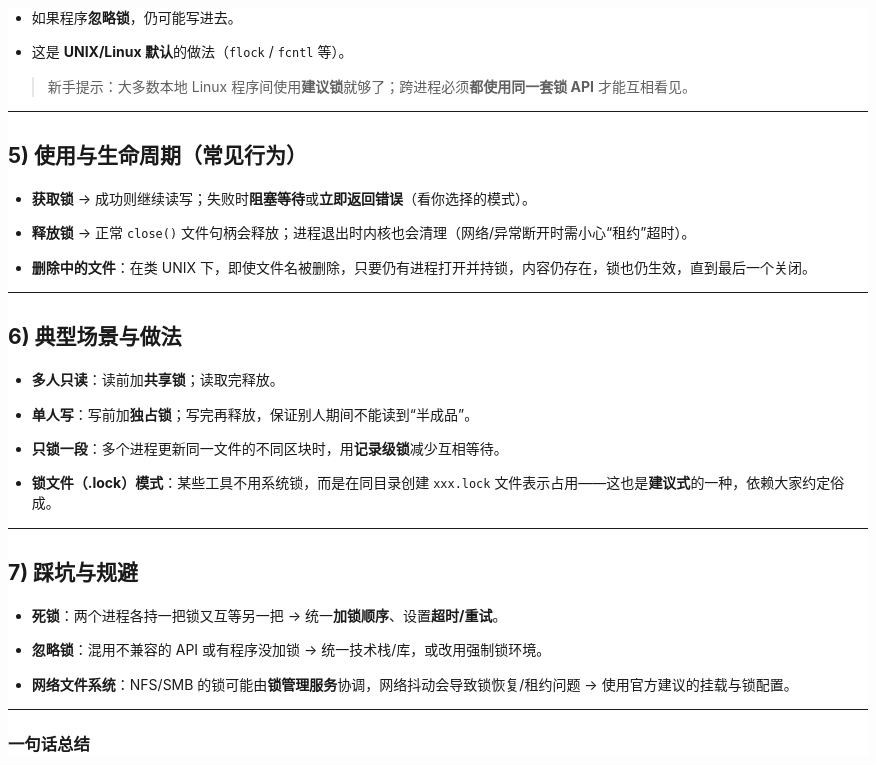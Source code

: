   * 如果程序**忽略锁**，仍可能写进去。

  * 这是 **UNIX/Linux 默认**的做法（`flock` / `fcntl` 等）。



> 新手提示：大多数本地 Linux 程序间使用**建议锁**就够了；跨进程必须**都使用同一套锁 API** 才能互相看见。



---



## 5) 使用与生命周期（常见行为）



* **获取锁** → 成功则继续读写；失败时**阻塞等待**或**立即返回错误**（看你选择的模式）。

* **释放锁** → 正常 `close()` 文件句柄会释放；进程退出时内核也会清理（网络/异常断开时需小心“租约”超时）。

* **删除中的文件**：在类 UNIX 下，即使文件名被删除，只要仍有进程打开并持锁，内容仍存在，锁也仍生效，直到最后一个关闭。



---



## 6) 典型场景与做法



* **多人只读**：读前加**共享锁**；读取完释放。

* **单人写**：写前加**独占锁**；写完再释放，保证别人期间不能读到“半成品”。

* **只锁一段**：多个进程更新同一文件的不同区块时，用**记录级锁**减少互相等待。

* **锁文件（.lock）模式**：某些工具不用系统锁，而是在同目录创建 `xxx.lock` 文件表示占用——这也是**建议式**的一种，依赖大家约定俗成。



---



## 7) 踩坑与规避



* **死锁**：两个进程各持一把锁又互等另一把 → 统一**加锁顺序**、设置**超时/重试**。

* **忽略锁**：混用不兼容的 API 或有程序没加锁 → 统一技术栈/库，或改用强制锁环境。

* **网络文件系统**：NFS/SMB 的锁可能由**锁管理服务**协调，网络抖动会导致锁恢复/租约问题 → 使用官方建议的挂载与锁配置。



---



### 一句话总结

